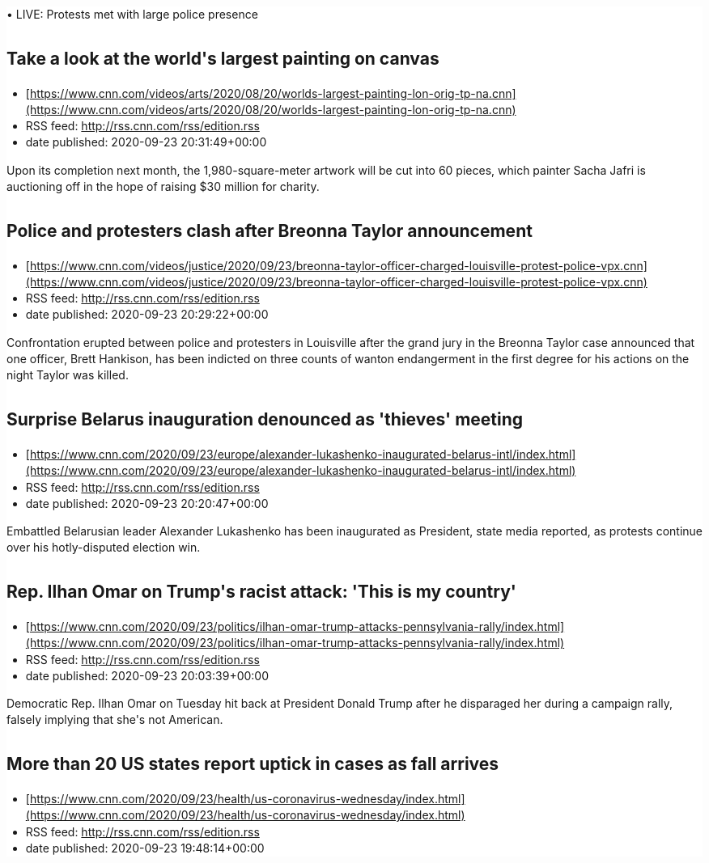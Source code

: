 • LIVE: Protests met with large police presence

## Take a look at the world's largest painting on canvas
 - [https://www.cnn.com/videos/arts/2020/08/20/worlds-largest-painting-lon-orig-tp-na.cnn](https://www.cnn.com/videos/arts/2020/08/20/worlds-largest-painting-lon-orig-tp-na.cnn)
 - RSS feed: http://rss.cnn.com/rss/edition.rss
 - date published: 2020-09-23 20:31:49+00:00

Upon its completion next month, the 1,980-square-meter artwork will be cut into 60 pieces, which painter Sacha Jafri is auctioning off in the hope of raising $30 million for charity.

## Police and protesters clash after Breonna Taylor announcement
 - [https://www.cnn.com/videos/justice/2020/09/23/breonna-taylor-officer-charged-louisville-protest-police-vpx.cnn](https://www.cnn.com/videos/justice/2020/09/23/breonna-taylor-officer-charged-louisville-protest-police-vpx.cnn)
 - RSS feed: http://rss.cnn.com/rss/edition.rss
 - date published: 2020-09-23 20:29:22+00:00

Confrontation erupted between police and protesters in Louisville after the grand jury in the Breonna Taylor case announced that one officer, Brett Hankison, has been indicted on three counts of wanton endangerment in the first degree for his actions on the night Taylor was killed.

## Surprise Belarus inauguration denounced as 'thieves' meeting
 - [https://www.cnn.com/2020/09/23/europe/alexander-lukashenko-inaugurated-belarus-intl/index.html](https://www.cnn.com/2020/09/23/europe/alexander-lukashenko-inaugurated-belarus-intl/index.html)
 - RSS feed: http://rss.cnn.com/rss/edition.rss
 - date published: 2020-09-23 20:20:47+00:00

Embattled Belarusian leader Alexander Lukashenko has been inaugurated as President, state media reported, as protests continue over his hotly-disputed election win.

## Rep. Ilhan Omar on Trump's racist attack: 'This is my country'
 - [https://www.cnn.com/2020/09/23/politics/ilhan-omar-trump-attacks-pennsylvania-rally/index.html](https://www.cnn.com/2020/09/23/politics/ilhan-omar-trump-attacks-pennsylvania-rally/index.html)
 - RSS feed: http://rss.cnn.com/rss/edition.rss
 - date published: 2020-09-23 20:03:39+00:00

Democratic Rep. Ilhan Omar on Tuesday hit back at President Donald Trump after he disparaged her during a campaign rally, falsely implying that she's not American.

## More than 20 US states report uptick in cases as fall arrives
 - [https://www.cnn.com/2020/09/23/health/us-coronavirus-wednesday/index.html](https://www.cnn.com/2020/09/23/health/us-coronavirus-wednesday/index.html)
 - RSS feed: http://rss.cnn.com/rss/edition.rss
 - date published: 2020-09-23 19:48:14+00:00

